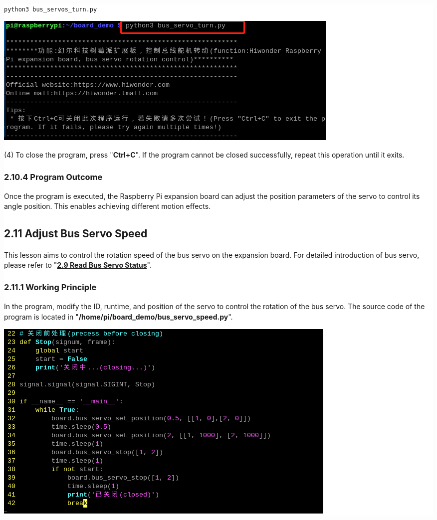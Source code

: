 ```bash
python3 bus_servos_turn.py
```

<img class="common_img" src="../_static/media/chapter_2/section_9/media/image8.png"  />

(4) To close the program, press "**Ctrl+C**". If the program cannot be closed successfully, repeat this operation until it exits.

### 2.10.4 Program Outcome

Once the program is executed, the Raspberry Pi expansion board can adjust the position parameters of the servo to control its angle position. This enables achieving different motion effects.

## 2.11 Adjust Bus Servo Speed

This lesson aims to control the rotation speed of the bus servo on the expansion board. For detailed introduction of bus servo, please refer to "[**2.9 Read Bus Servo Status**](#anchor_2_9)".

### 2.11.1 Working Principle

In the program, modify the ID, runtime, and position of the servo to control the rotation of the bus servo. The source code of the program is located in "**/home/pi/board_demo/bus_servo_speed.py**".

<img class="common_img" src="../_static/media/chapter_2/section_10/media/image2.png"  />
